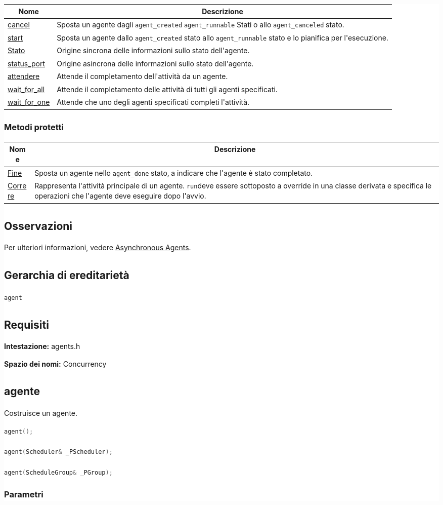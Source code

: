 |Nome|Descrizione|
|----------|-----------------|
|[cancel](#cancel)|Sposta un agente dagli `agent_created` `agent_runnable` Stati o allo `agent_canceled` stato.|
|[start](#start)|Sposta un agente dallo `agent_created` stato allo `agent_runnable` stato e lo pianifica per l'esecuzione.|
|[Stato](#status)|Origine sincrona delle informazioni sullo stato dell'agente.|
|[status_port](#status_port)|Origine asincrona delle informazioni sullo stato dell'agente.|
|[attendere](#wait)|Attende il completamento dell'attività da un agente.|
|[wait_for_all](#wait_for_all)|Attende il completamento delle attività di tutti gli agenti specificati.|
|[wait_for_one](#wait_for_one)|Attende che uno degli agenti specificati completi l'attività.|

### <a name="protected-methods"></a>Metodi protetti

|Nome|Descrizione|
|----------|-----------------|
|[Fine](#done)|Sposta un agente nello `agent_done` stato, a indicare che l'agente è stato completato.|
|[Correre](#run)|Rappresenta l'attività principale di un agente. `run`deve essere sottoposto a override in una classe derivata e specifica le operazioni che l'agente deve eseguire dopo l'avvio.|

## <a name="remarks"></a>Osservazioni

Per ulteriori informazioni, vedere [Asynchronous Agents](../../../parallel/concrt/asynchronous-agents.md).

## <a name="inheritance-hierarchy"></a>Gerarchia di ereditarietà

`agent`

## <a name="requirements"></a>Requisiti

**Intestazione:** agents.h

**Spazio dei nomi:** Concurrency

## <a name="agent"></a><a name="ctor"></a>agente

Costruisce un agente.

```cpp
agent();

agent(Scheduler& _PScheduler);

agent(ScheduleGroup& _PGroup);
```

### <a name="parameters"></a>Parametri

